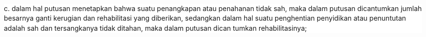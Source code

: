 c. dalam hal putusan menetapkan bahwa suatu penangkapan atau penahanan tidak sah, maka dalam putusan dicantumkan jumlah besarnya ganti kerugian dan rehabilitasi yang diberikan, sedangkan dalam hal suatu penghentian penyidikan atau penuntutan adalah sah dan tersangkanya tidak ditahan, maka dalam putusan dican tumkan rehabilitasinya;